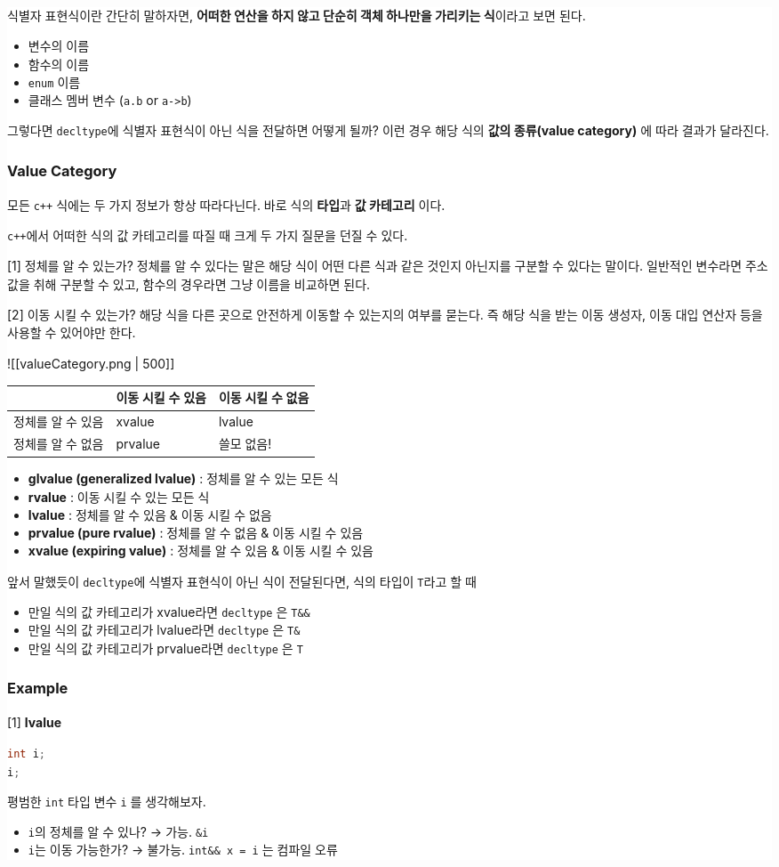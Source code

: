 식별자 표현식이란 간단히 말하자면, **어떠한 연산을 하지 않고 단순히 객체 하나만을 가리키는 식**이라고 보면 된다.
- 변수의 이름
- 함수의 이름
- `enum` 이름
- 클래스 멤버 변수 (`a.b` or `a->b`)

그렇다면 `decltype`에 식별자 표현식이 아닌 식을 전달하면 어떻게 될까? 이런 경우 해당 식의 **값의 종류(value category)** 에 따라 결과가 달라진다.


### Value Category

모든 `c++` 식에는 두 가지 정보가 항상 따라다닌다. 바로 식의 **타입**과 **값 카테고리** 이다.

`c++`에서 어떠한 식의 값 카테고리를 따질 때 크게 두 가지 질문을 던질 수 있다.

[1] 정체를 알 수 있는가?
정체를 알 수 있다는 말은 해당 식이 어떤 다른 식과 같은 것인지 아닌지를 구분할 수 있다는 말이다. 
일반적인 변수라면 주소값을 취해 구분할 수 있고, 함수의 경우라면 그냥 이름을 비교하면 된다.

[2] 이동 시킬 수 있는가?
해당 식을 다른 곳으로 안전하게 이동할 수 있는지의 여부를 묻는다.
즉 해당 식을 받는 이동 생성자, 이동 대입 연산자 등을 사용할 수 있어야만 한다.

![[valueCategory.png | 500]]

|            | 이동 시킬 수 있음 | 이동 시킬 수 없음 |
| ---------- | ---------- | ---------- |
| 정체를 알 수 있음 | xvalue     | lvalue     |
| 정체를 알 수 없음 | prvalue    | 쓸모 없음!     |

- **glvalue (generalized lvalue)** : 정체를 알 수 있는 모든 식
- **rvalue** : 이동 시킬 수 있는 모든 식
- **lvalue** :  정체를 알 수 있음 & 이동 시킬 수 없음
- **prvalue (pure rvalue)** : 정체를 알 수 없음 & 이동 시킬 수 있음
- **xvalue (expiring value)** : 정체를 알 수 있음 & 이동 시킬 수 있음


앞서 말했듯이 `decltype`에 식별자 표현식이 아닌 식이 전달된다면, 식의 타입이 `T`라고 할 때
- 만일 식의 값 카테고리가 xvalue라면 `decltype` 은 `T&&`
- 만일 식의 값 카테고리가 lvalue라면 `decltype` 은 `T&`
- 만일 식의 값 카테고리가 prvalue라면 `decltype` 은 `T`


### Example

[1] **lvalue**

``` c++
int i;
i;
```

평범한 `int` 타입 변수 `i` 를 생각해보자. 
- `i`의 정체를 알 수 있나? → 가능. `&i`
- `i`는 이동 가능한가? → 불가능.  `int&& x = i` 는 컴파일 오류
